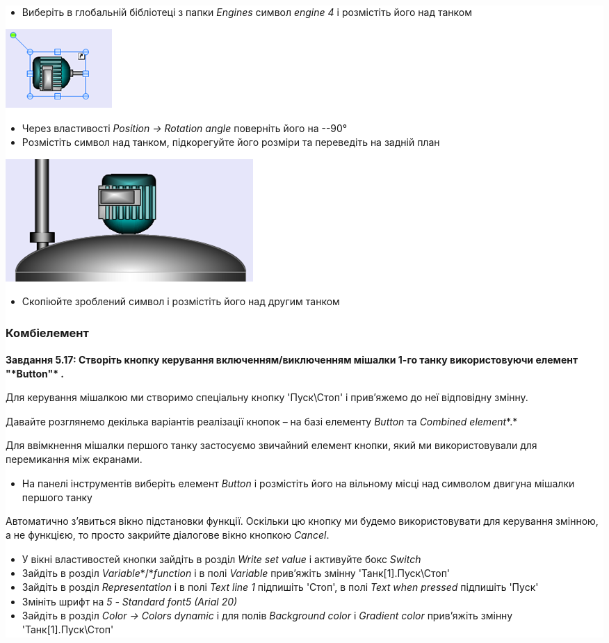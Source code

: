 - Виберіть в глобальній бібліотеці з папки *Engines* символ *engine* *4* і розмістіть його над танком

![img](media4/2.png)

- Через властивості *Position* *->* *Rotation* *angle* поверніть його на --90°
- Розмістіть символ над танком, підкорегуйте його розміри та переведіть на задній план

![img](media4/2a.png)

- Скопіюйте зроблений символ і розмістіть його над другим танком

<iframe width="640" height="360" src="https://www.youtube.com/embed/gP58fS2Sekw" title="YouTube video player" frameborder="0" allow="accelerometer; autoplay; clipboard-write; encrypted-media; gyroscope; picture-in-picture" allowfullscreen></iframe>

### Комбіелемент

**Завдання 5.17: Створіть кнопку керування включенням/виключенням мішалки 1-го танку використовуючи елемент "\*Button"\* .** 

Для керування мішалкою ми створимо спеціальну кнопку 'Пуск\Стоп' і прив’яжемо до неї відповідну змінну.

Давайте розглянемо декілька варіантів реалізації кнопок – на базі елементу *Button* та *Combined* *element**.*

Для ввімкнення мішалки першого танку застосуємо звичайний елемент кнопки, який ми використовували для перемикання між екранами.

- На панелі інструментів виберіть елемент *Button* і розмістіть його на вільному місці над символом двигуна мішалки першого танку

Автоматично з’явиться вікно підстановки функції. Оскільки цю кнопку  ми будемо використовувати для керування змінною, а не функцією, то  просто закрийте діалогове вікно кнопкою *Cancel*.

- У вікні властивостей кнопки зайдіть в розділ *Write set value* і активуйте бокс *Switch*
- Зайдіть в розділ *Variable**/**function* і в полі *Variable* прив’яжіть змінну 'Танк[1].Пуск\Стоп'
- Зайдіть в розділ *Representation* і в полі *Text* *line* *1* підпишіть 'Стоп', в полі *Text* *when* *pressed* підпишіть 'Пуск'
- Змініть шрифт на *5* *-* *Standard font5 (Arial 20)*
- Зайдіть в розділ *Color* *->* *Colors* *dynamic* і для полів *Background* *color*  і *Gradient* *color* прив’яжіть змінну 'Танк[1].Пуск\Стоп'
